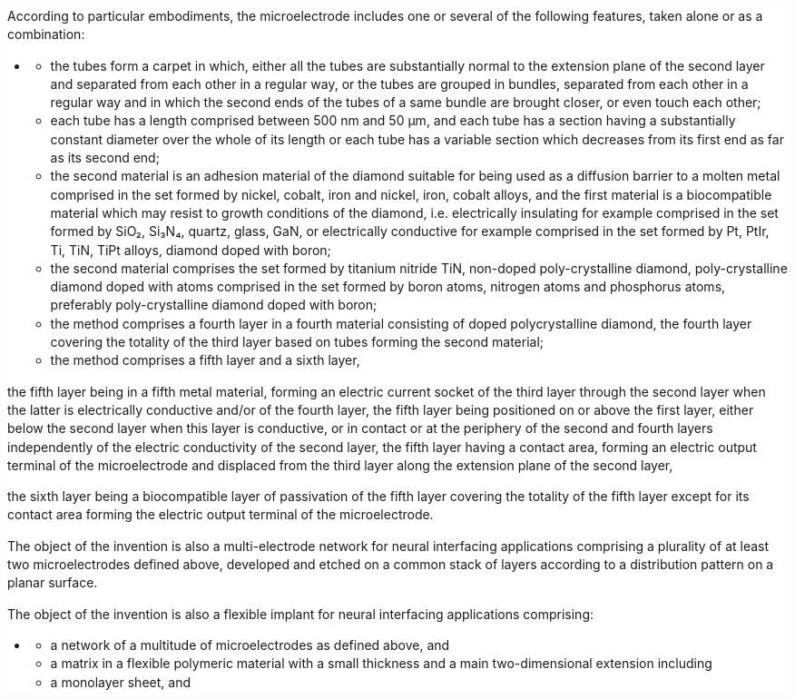 According to particular embodiments, the microelectrode includes one or several of the following features, taken alone or as a combination:


- - the tubes form a carpet in which, either all the tubes are
    substantially normal to the extension plane of the second layer and
    separated from each other in a regular way, or the tubes are grouped
    in bundles, separated from each other in a regular way and in which
    the second ends of the tubes of a same bundle are brought closer, or
    even touch each other;
  - each tube has a length comprised between 500 nm and 50 μm, and each
    tube has a section having a substantially constant diameter over the
    whole of its length or each tube has a variable section which
    decreases from its first end as far as its second end;
  - the second material is an adhesion material of the diamond suitable
    for being used as a diffusion barrier to a molten metal comprised in
    the set formed by nickel, cobalt, iron and nickel, iron, cobalt
    alloys, and the first material is a biocompatible material which may
    resist to growth conditions of the diamond, i.e. electrically
    insulating for example comprised in the set formed by SiO₂, Si₃N₄,
    quartz, glass, GaN, or electrically conductive for example comprised
    in the set formed by Pt, PtIr, Ti, TiN, TiPt alloys, diamond doped
    with boron;
  - the second material comprises the set formed by titanium nitride
    TiN, non-doped poly-crystalline diamond, poly-crystalline diamond
    doped with atoms comprised in the set formed by boron atoms,
    nitrogen atoms and phosphorus atoms, preferably poly-crystalline
    diamond doped with boron;
  - the method comprises a fourth layer in a fourth material consisting
    of doped polycrystalline diamond, the fourth layer covering the
    totality of the third layer based on tubes forming the second
    material;
  - the method comprises a fifth layer and a sixth layer,

the fifth layer being in a fifth metal material, forming an electric current socket of the third layer through the second layer when the latter is electrically conductive and/or of the fourth layer, the fifth layer being positioned on or above the first layer, either below the second layer when this layer is conductive, or in contact or at the periphery of the second and fourth layers independently of the electric conductivity of the second layer, the fifth layer having a contact area, forming an electric output terminal of the microelectrode and displaced from the third layer along the extension plane of the second layer,

the sixth layer being a biocompatible layer of passivation of the fifth layer covering the totality of the fifth layer except for its contact area forming the electric output terminal of the microelectrode.

The object of the invention is also a multi-electrode network for neural interfacing applications comprising a plurality of at least two microelectrodes defined above, developed and etched on a common stack of layers according to a distribution pattern on a planar surface.

The object of the invention is also a flexible implant for neural interfacing applications comprising:


- - a network of a multitude of microelectrodes as defined above, and
  - a matrix in a flexible polymeric material with a small thickness and
    a main two-dimensional extension including
  - a monolayer sheet, and
